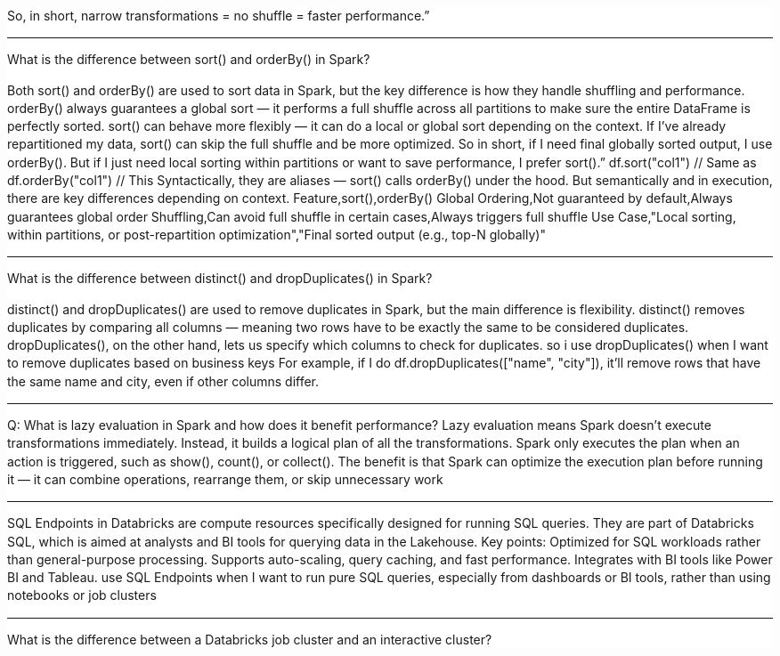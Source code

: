 So, in short, narrow transformations = no shuffle = faster performance.”
______________________________________________

What is the difference between sort() and orderBy() in Spark?

Both sort() and orderBy() are used to sort data in Spark, but the key difference is how they handle shuffling and performance.
orderBy() always guarantees a global sort — it performs a full shuffle across all partitions to make sure the entire DataFrame is perfectly sorted.
sort() can behave more flexibly — it can do a local or global sort depending on the context. If I’ve already repartitioned my data, sort() can skip the full shuffle and be more optimized.
So in short, if I need final globally sorted output, I use orderBy(). But if I just need local sorting within partitions or want to save performance, I prefer sort().”
df.sort("col1")     // Same as
df.orderBy("col1")  // This
Syntactically, they are aliases — sort() calls orderBy() under the hood.
But semantically and in execution, there are key differences depending on context.
Feature,sort(),orderBy()
Global Ordering,Not guaranteed by default,Always guarantees global order
Shuffling,Can avoid full shuffle in certain cases,Always triggers full shuffle
Use Case,"Local sorting, within partitions, or post-repartition optimization","Final sorted output (e.g., top-N globally)"
________________________________________________________________________________________
What is the difference between distinct() and dropDuplicates() in Spark?

distinct() and dropDuplicates() are used to remove duplicates in Spark, but the main difference is flexibility.
distinct() removes duplicates by comparing all columns — meaning two rows have to be exactly the same to be considered duplicates.
dropDuplicates(), on the other hand, lets us specify which columns to check for duplicates.
so i use dropDuplicates() when I want to remove duplicates based on business keys
For example, if I do df.dropDuplicates(["name", "city"]), it’ll remove rows that have the same name and city, even if other columns differ.

 __________________________________________________________________________________
 Q: What is lazy evaluation in Spark and how does it benefit performance?
 Lazy evaluation means Spark doesn’t execute transformations immediately. Instead, it builds a logical plan of all the transformations.
 Spark only executes the plan when an action is triggered, such as show(), count(), or collect().
 The benefit is that Spark can optimize the execution plan before running it — it can combine operations, rearrange them, or skip unnecessary work
______________________________________________________________________________
SQL Endpoints in Databricks are compute resources specifically designed for running SQL queries.
They are part of Databricks SQL, which is aimed at analysts and BI tools for querying data in the Lakehouse.
Key points:
Optimized for SQL workloads rather than general-purpose processing.
Supports auto-scaling, query caching, and fast performance.
Integrates with BI tools like Power BI and Tableau.
use SQL Endpoints when I want to run pure SQL queries, especially from dashboards or BI tools, rather than using notebooks or job clusters
 ______________________________________________________
 What is the difference between a Databricks job cluster and an interactive cluster?
